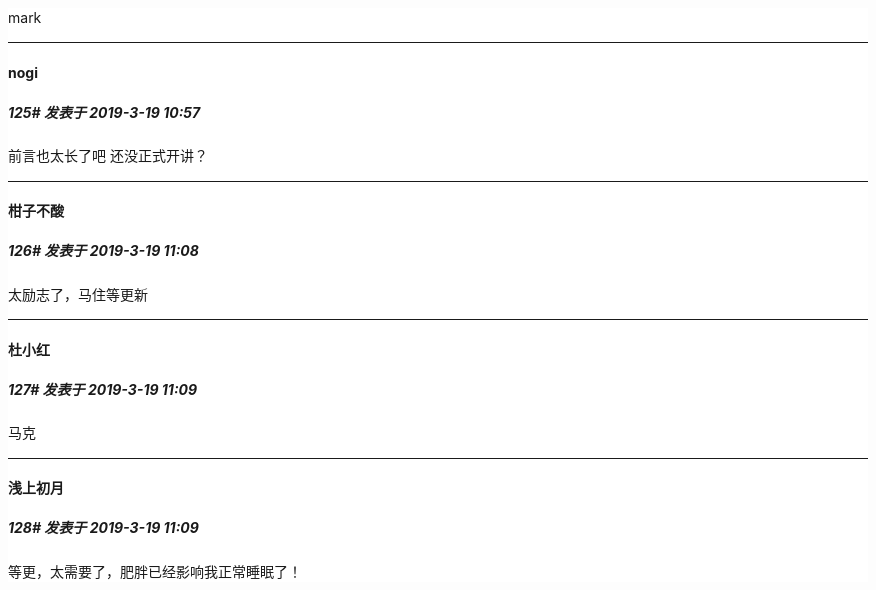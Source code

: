 


mark







*****

####  nogi  
##### 125#       发表于 2019-3-19 10:57




前言也太长了吧 还没正式开讲？







*****

####  柑子不酸  
##### 126#       发表于 2019-3-19 11:08




太励志了，马住等更新







*****

####  杜小红  
##### 127#       发表于 2019-3-19 11:09




马克







*****

####  浅上初月  
##### 128#       发表于 2019-3-19 11:09




等更，太需要了，肥胖已经影响我正常睡眠了！



